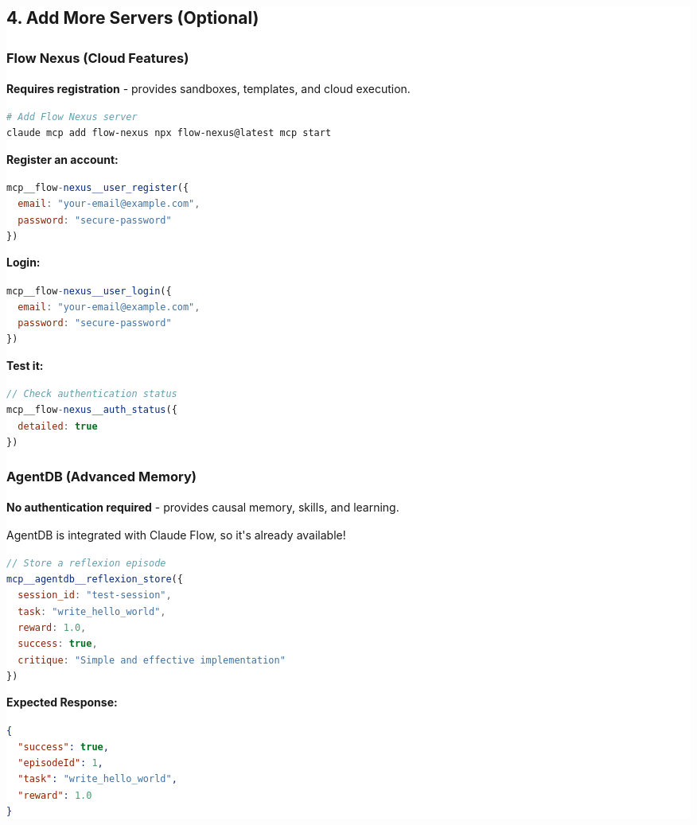 
## 4. Add More Servers (Optional)

### Flow Nexus (Cloud Features)

**Requires registration** - provides sandboxes, templates, and cloud execution.

```bash
# Add Flow Nexus server
claude mcp add flow-nexus npx flow-nexus@latest mcp start
```

**Register an account:**
```javascript
mcp__flow-nexus__user_register({
  email: "your-email@example.com",
  password: "secure-password"
})
```

**Login:**
```javascript
mcp__flow-nexus__user_login({
  email: "your-email@example.com",
  password: "secure-password"
})
```

**Test it:**
```javascript
// Check authentication status
mcp__flow-nexus__auth_status({
  detailed: true
})
```

### AgentDB (Advanced Memory)

**No authentication required** - provides causal memory, skills, and learning.

AgentDB is integrated with Claude Flow, so it's already available!

```javascript
// Store a reflexion episode
mcp__agentdb__reflexion_store({
  session_id: "test-session",
  task: "write_hello_world",
  reward: 1.0,
  success: true,
  critique: "Simple and effective implementation"
})
```

**Expected Response:**
```json
{
  "success": true,
  "episodeId": 1,
  "task": "write_hello_world",
  "reward": 1.0
}
```
